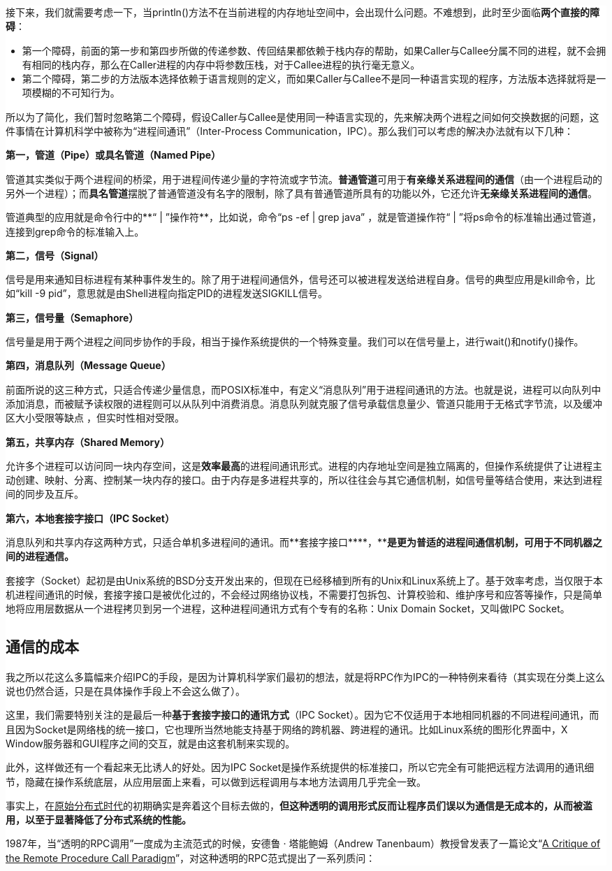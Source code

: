 接下来，我们就需要考虑一下，当println()方法不在当前进程的内存地址空间中，会出现什么问题。不难想到，此时至少面临**两个直接的障碍**：

* 第一个障碍，前面的第一步和第四步所做的传递参数、传回结果都依赖于栈内存的帮助，如果Caller与Callee分属不同的进程，就不会拥有相同的栈内存，那么在Caller进程的内存中将参数压栈，对于Callee进程的执行毫无意义。
* 第二个障碍，第二步的方法版本选择依赖于语言规则的定义，而如果Caller与Callee不是同一种语言实现的程序，方法版本选择就将是一项模糊的不可知行为。

所以为了简化，我们暂时忽略第二个障碍，假设Caller与Callee是使用同一种语言实现的，先来解决两个进程之间如何交换数据的问题，这件事情在计算机科学中被称为“进程间通讯”（Inter-Process Communication，IPC）。那么我们可以考虑的解决办法就有以下几种：

**第一，管道（Pipe）或具名管道（Named Pipe）**

管道其实类似于两个进程间的桥梁，用于进程间传递少量的字符流或字节流。**普通管道**可用于**有亲缘关系进程间的通信**（由一个进程启动的另外一个进程）；而**具名管道**摆脱了普通管道没有名字的限制，除了具有普通管道所具有的功能以外，它还允许**无亲缘关系进程间的通信**。

管道典型的应用就是命令行中的**“ | ”操作符**，比如说，命令“ps -ef | grep java” ，就是管道操作符“ | ”将ps命令的标准输出通过管道，连接到grep命令的标准输入上。

**第二，信号（Signal）**

信号是用来通知目标进程有某种事件发生的。除了用于进程间通信外，信号还可以被进程发送给进程自身。信号的典型应用是kill命令，比如“kill -9 pid”，意思就是由Shell进程向指定PID的进程发送SIGKILL信号。

**第三，信号量（Semaphore）**

信号量是用于两个进程之间同步协作的手段，相当于操作系统提供的一个特殊变量。我们可以在信号量上，进行wait()和notify()操作。

**第四，消息队列（Message Queue）**

前面所说的这三种方式，只适合传递少量信息，而POSIX标准中，有定义“消息队列”用于进程间通讯的方法。也就是说，进程可以向队列中添加消息，而被赋予读权限的进程则可以从队列中消费消息。消息队列就克服了信号承载信息量少、管道只能用于无格式字节流，以及缓冲区大小受限等缺点 ，但实时性相对受限。

**第五，共享内存（Shared Memory）**

允许多个进程可以访问同一块内存空间，这是**效率最高**的进程间通讯形式。进程的内存地址空间是独立隔离的，但操作系统提供了让进程主动创建、映射、分离、控制某一块内存的接口。由于内存是多进程共享的，所以往往会与其它通信机制，如信号量等结合使用，来达到进程间的同步及互斥。

**第六，本地套接字接口（IPC Socket）**

消息队列和共享内存这两种方式，只适合单机多进程间的通讯。而**套接字接口****，****是更为普适的进程间通信机制，可用于不同机器之间的进程通信。**

套接字（Socket）起初是由Unix系统的BSD分支开发出来的，但现在已经移植到所有的Unix和Linux系统上了。基于效率考虑，当仅限于本机进程间通讯的时候，套接字接口是被优化过的，不会经过网络协议栈，不需要打包拆包、计算校验和、维护序号和应答等操作，只是简单地将应用层数据从一个进程拷贝到另一个进程，这种进程间通讯方式有个专有的名称：Unix Domain Socket，又叫做IPC Socket。

## 通信的成本

我之所以花这么多篇幅来介绍IPC的手段，是因为计算机科学家们最初的想法，就是将RPC作为IPC的一种特例来看待（其实现在分类上这么说也仍然合适，只是在具体操作手段上不会这么做了）。

这里，我们需要特别关注的是最后一种**基于套接字接口的通讯方式**（IPC Socket）。因为它不仅适用于本地相同机器的不同进程间通讯，而且因为Socket是网络栈的统一接口，它也理所当然地能支持基于网络的跨机器、跨进程的通讯。比如Linux系统的图形化界面中，X Window服务器和GUI程序之间的交互，就是由这套机制来实现的。

此外，这样做还有一个看起来无比诱人的好处。因为IPC Socket是操作系统提供的标准接口，所以它完全有可能把远程方法调用的通讯细节，隐藏在操作系统底层，从应用层面上来看，可以做到远程调用与本地方法调用几乎完全一致。

事实上，在[原始分布式时代](https://time.geekbang.org/column/article/309761)的初期确实是奔着这个目标去做的，**但这种透明的调用形式反而让程序员们误以为通信是无成本的，从而被滥用，以至于显著降低了分布式系统的性能。**

1987年，当“透明的RPC调用”一度成为主流范式的时候，安德鲁 · 塔能鲍姆（Andrew Tanenbaum）教授曾发表了一篇论文“[A Critique of the Remote Procedure Call Paradigm](https://www.cs.vu.nl/~ast/Publications/Papers/euteco-1988.pdf)”，对这种透明的RPC范式提出了一系列质问：
